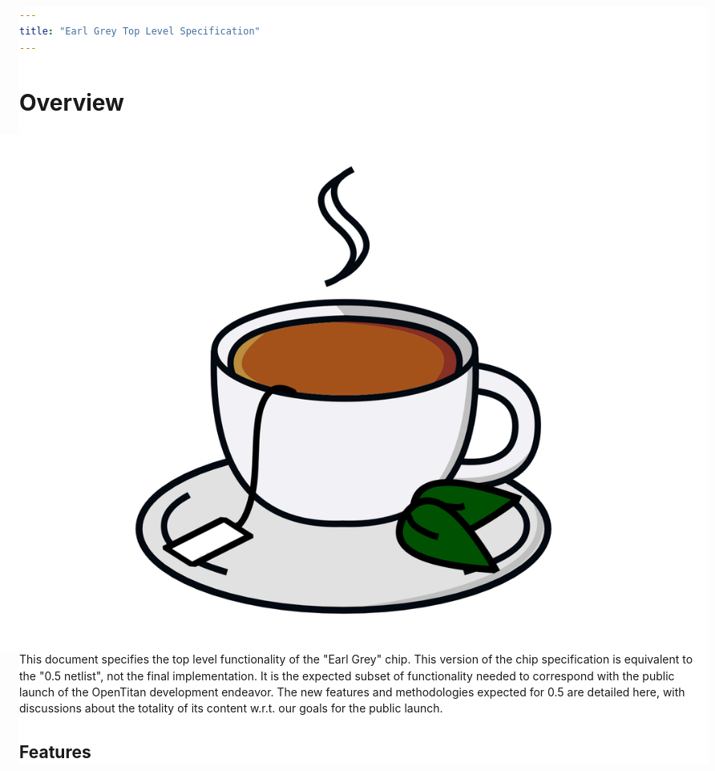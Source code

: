 ```yaml
---
title: "Earl Grey Top Level Specification"
---
```


# Overview

<img src="earlgrey.png" align="right" alt="Earl Grey logo" title="Earl Grey" hspace="25"/>
This document specifies the top level functionality of the "Earl Grey"
chip.  This version of the chip specification is equivalent to the "0.5
netlist", not the final implementation.
It is the expected subset of functionality needed to correspond with the public launch of the OpenTitan development endeavor.
The new features and methodologies expected for 0.5 are detailed here, with discussions about the totality of its content w.r.t. our goals for the public launch.

## Features

